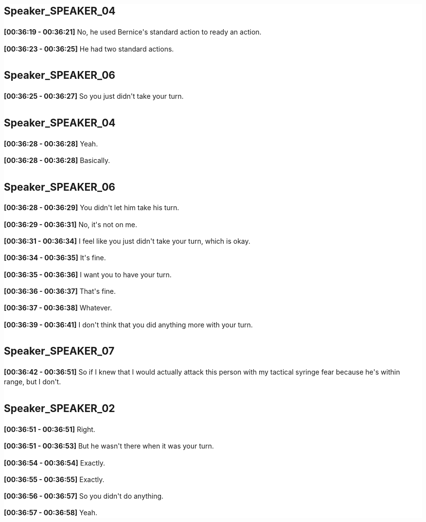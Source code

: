 
## Speaker_SPEAKER_04

**[00:36:19 - 00:36:21]** No, he used Bernice's standard action to ready an action.

**[00:36:23 - 00:36:25]** He had two standard actions.


## Speaker_SPEAKER_06

**[00:36:25 - 00:36:27]** So you just didn't take your turn.


## Speaker_SPEAKER_04

**[00:36:28 - 00:36:28]** Yeah.

**[00:36:28 - 00:36:28]** Basically.


## Speaker_SPEAKER_06

**[00:36:28 - 00:36:29]** You didn't let him take his turn.

**[00:36:29 - 00:36:31]** No, it's not on me.

**[00:36:31 - 00:36:34]** I feel like you just didn't take your turn, which is okay.

**[00:36:34 - 00:36:35]** It's fine.

**[00:36:35 - 00:36:36]** I want you to have your turn.

**[00:36:36 - 00:36:37]** That's fine.

**[00:36:37 - 00:36:38]** Whatever.

**[00:36:39 - 00:36:41]** I don't think that you did anything more with your turn.


## Speaker_SPEAKER_07

**[00:36:42 - 00:36:51]** So if I knew that I would actually attack this person with my tactical syringe fear because he's within range, but I don't.


## Speaker_SPEAKER_02

**[00:36:51 - 00:36:51]** Right.

**[00:36:51 - 00:36:53]** But he wasn't there when it was your turn.

**[00:36:54 - 00:36:54]** Exactly.

**[00:36:55 - 00:36:55]** Exactly.

**[00:36:56 - 00:36:57]** So you didn't do anything.

**[00:36:57 - 00:36:58]** Yeah.
